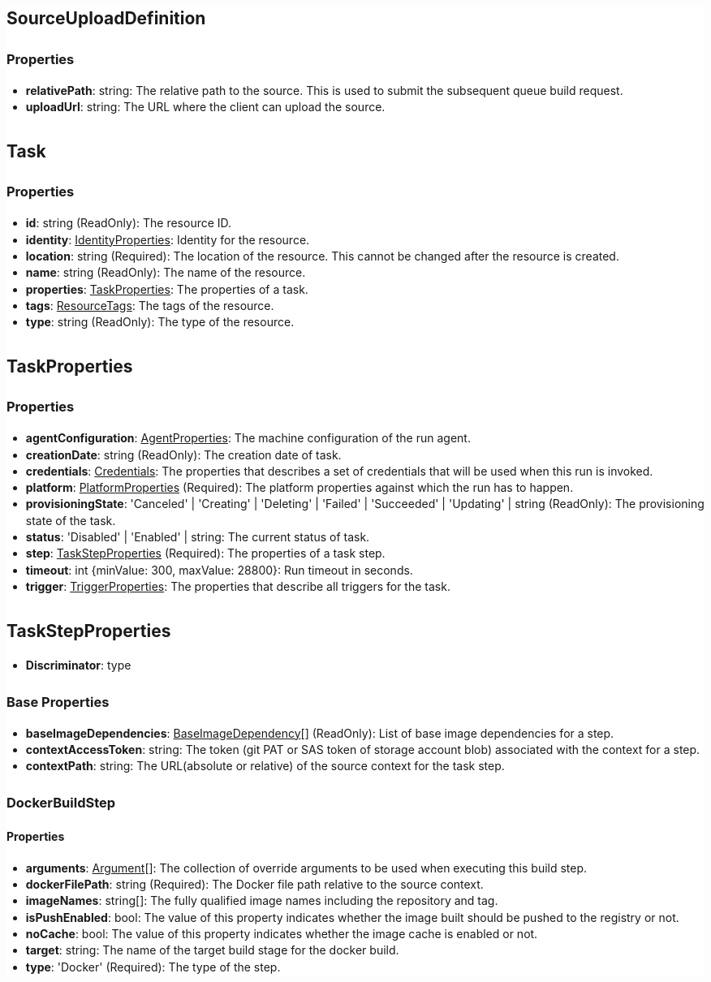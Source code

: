 ## SourceUploadDefinition
### Properties
* **relativePath**: string: The relative path to the source. This is used to submit the subsequent queue build request.
* **uploadUrl**: string: The URL where the client can upload the source.

## Task
### Properties
* **id**: string (ReadOnly): The resource ID.
* **identity**: [IdentityProperties](#identityproperties): Identity for the resource.
* **location**: string (Required): The location of the resource. This cannot be changed after the resource is created.
* **name**: string (ReadOnly): The name of the resource.
* **properties**: [TaskProperties](#taskproperties): The properties of a task.
* **tags**: [ResourceTags](#resourcetags): The tags of the resource.
* **type**: string (ReadOnly): The type of the resource.

## TaskProperties
### Properties
* **agentConfiguration**: [AgentProperties](#agentproperties): The machine configuration of the run agent.
* **creationDate**: string (ReadOnly): The creation date of task.
* **credentials**: [Credentials](#credentials): The properties that describes a set of credentials that will be used when this run is invoked.
* **platform**: [PlatformProperties](#platformproperties) (Required): The platform properties against which the run has to happen.
* **provisioningState**: 'Canceled' | 'Creating' | 'Deleting' | 'Failed' | 'Succeeded' | 'Updating' | string (ReadOnly): The provisioning state of the task.
* **status**: 'Disabled' | 'Enabled' | string: The current status of task.
* **step**: [TaskStepProperties](#taskstepproperties) (Required): The properties of a task step.
* **timeout**: int {minValue: 300, maxValue: 28800}: Run timeout in seconds.
* **trigger**: [TriggerProperties](#triggerproperties): The properties that describe all triggers for the task.

## TaskStepProperties
* **Discriminator**: type

### Base Properties
* **baseImageDependencies**: [BaseImageDependency](#baseimagedependency)[] (ReadOnly): List of base image dependencies for a step.
* **contextAccessToken**: string: The token (git PAT or SAS token of storage account blob) associated with the context for a step.
* **contextPath**: string: The URL(absolute or relative) of the source context for the task step.

### DockerBuildStep
#### Properties
* **arguments**: [Argument](#argument)[]: The collection of override arguments to be used when executing this build step.
* **dockerFilePath**: string (Required): The Docker file path relative to the source context.
* **imageNames**: string[]: The fully qualified image names including the repository and tag.
* **isPushEnabled**: bool: The value of this property indicates whether the image built should be pushed to the registry or not.
* **noCache**: bool: The value of this property indicates whether the image cache is enabled or not.
* **target**: string: The name of the target build stage for the docker build.
* **type**: 'Docker' (Required): The type of the step.
